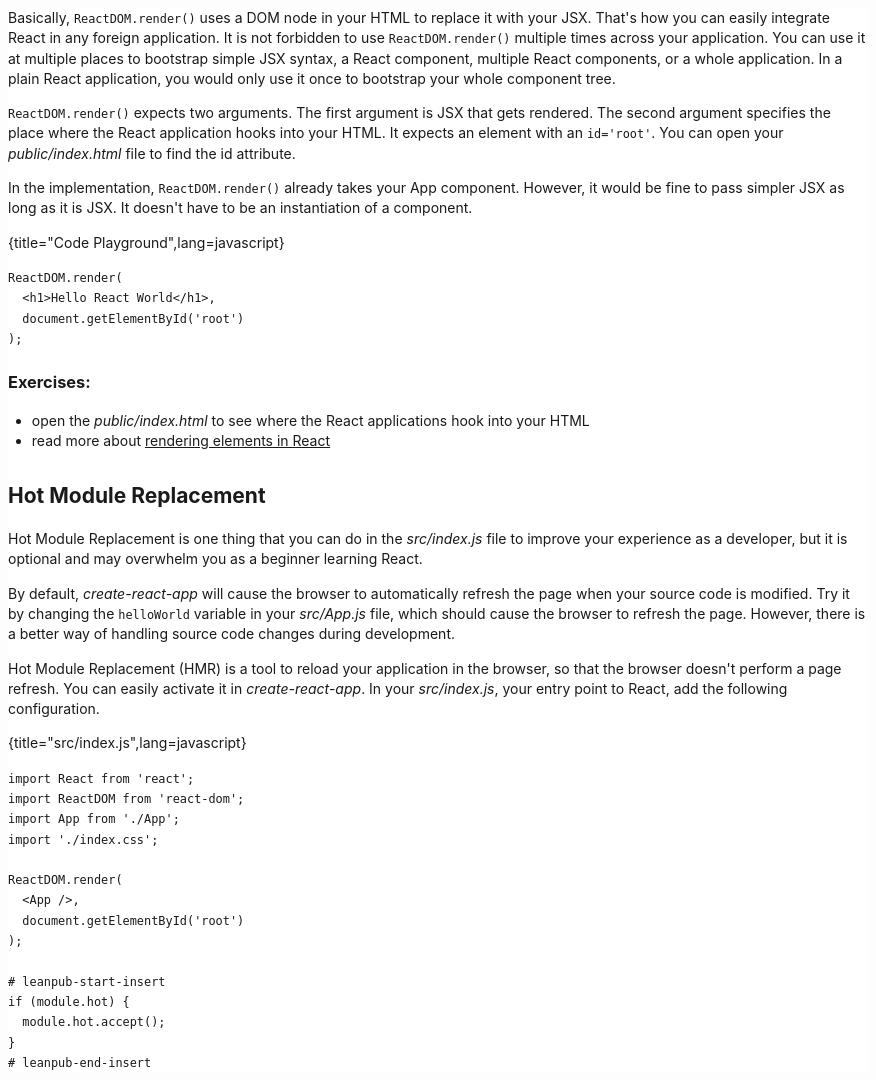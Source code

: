 Basically, `ReactDOM.render()` uses a DOM node in your HTML to replace it with your JSX. That's how you can easily integrate React in any foreign application. It is not forbidden to use `ReactDOM.render()` multiple times across your application. You can use it at multiple places to bootstrap simple JSX syntax, a React component, multiple React components, or a whole application. In a plain React application, you would only use it once to bootstrap your whole component tree.

`ReactDOM.render()` expects two arguments. The first argument is JSX that gets rendered. The second argument specifies the place where the React application hooks into your HTML. It expects an element with an `id='root'`. You can open your *public/index.html* file to find the id attribute.

In the implementation, `ReactDOM.render()` already takes your App component. However, it would be fine to pass simpler JSX as long as it is JSX. It doesn't have to be an instantiation of a component.

{title="Code Playground",lang=javascript}
~~~~~~~~
ReactDOM.render(
  <h1>Hello React World</h1>,
  document.getElementById('root')
);
~~~~~~~~

### Exercises:

* open the *public/index.html* to see where the React applications hook into your HTML
* read more about [rendering elements in React](https://reactjs.org/docs/rendering-elements.html)

## Hot Module Replacement

Hot Module Replacement is one thing that you can do in the *src/index.js* file to improve your experience as a developer, but it is optional and may overwhelm you as a beginner learning React.

By default, *create-react-app* will cause the browser to automatically refresh the page when your source code is modified. Try it by changing the `helloWorld` variable in your *src/App.js* file, which should cause the browser to refresh the page. However, there is a better way of handling source code changes during development.

Hot Module Replacement (HMR) is a tool to reload your application in the browser, so that the browser doesn't perform a page refresh. You can easily activate it in *create-react-app*. In your *src/index.js*, your entry point to React, add the following configuration.

{title="src/index.js",lang=javascript}
~~~~~~~~
import React from 'react';
import ReactDOM from 'react-dom';
import App from './App';
import './index.css';

ReactDOM.render(
  <App />,
  document.getElementById('root')
);

# leanpub-start-insert
if (module.hot) {
  module.hot.accept();
}
# leanpub-end-insert
~~~~~~~~
